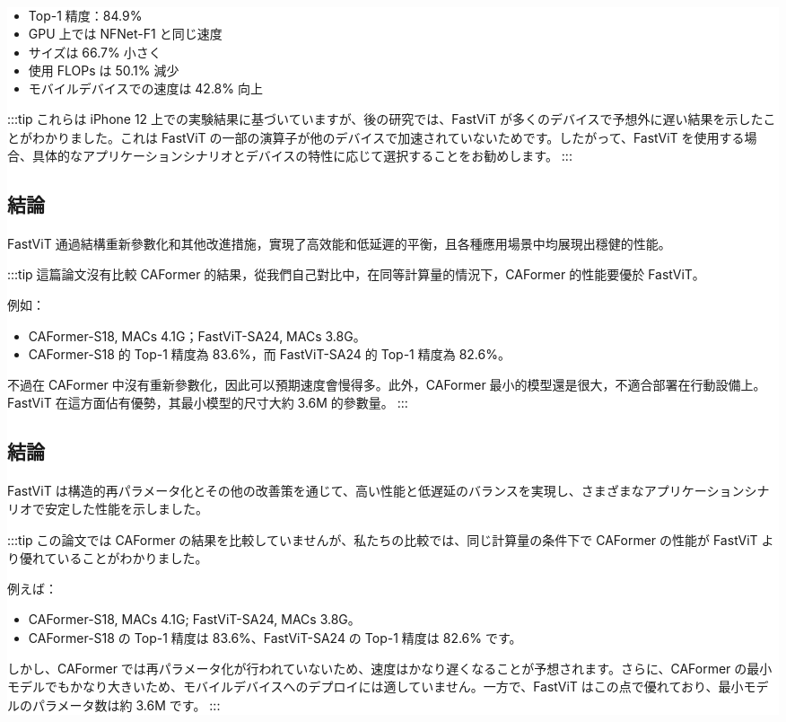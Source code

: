   - Top-1 精度：84.9%
  - GPU 上では NFNet-F1 と同じ速度
  - サイズは 66.7% 小さく
  - 使用 FLOPs は 50.1% 減少
  - モバイルデバイスでの速度は 42.8% 向上

:::tip
これらは iPhone 12 上での実験結果に基づいていますが、後の研究では、FastViT が多くのデバイスで予想外に遅い結果を示したことがわかりました。これは FastViT の一部の演算子が他のデバイスで加速されていないためです。したがって、FastViT を使用する場合、具体的なアプリケーションシナリオとデバイスの特性に応じて選択することをお勧めします。
:::

## 結論

FastViT 通過結構重新參數化和其他改進措施，實現了高效能和低延遲的平衡，且各種應用場景中均展現出穩健的性能。

:::tip
這篇論文沒有比較 CAFormer 的結果，從我們自己對比中，在同等計算量的情況下，CAFormer 的性能要優於 FastViT。

例如：

- CAFormer-S18, MACs 4.1G；FastViT-SA24, MACs 3.8G。
- CAFormer-S18 的 Top-1 精度為 83.6%，而 FastViT-SA24 的 Top-1 精度為 82.6%。

不過在 CAFormer 中沒有重新參數化，因此可以預期速度會慢得多。此外，CAFormer 最小的模型還是很大，不適合部署在行動設備上。FastViT 在這方面佔有優勢，其最小模型的尺寸大約 3.6M 的參數量。
:::

## 結論

FastViT は構造的再パラメータ化とその他の改善策を通じて、高い性能と低遅延のバランスを実現し、さまざまなアプリケーションシナリオで安定した性能を示しました。

:::tip
この論文では CAFormer の結果を比較していませんが、私たちの比較では、同じ計算量の条件下で CAFormer の性能が FastViT より優れていることがわかりました。

例えば：

- CAFormer-S18, MACs 4.1G; FastViT-SA24, MACs 3.8G。
- CAFormer-S18 の Top-1 精度は 83.6%、FastViT-SA24 の Top-1 精度は 82.6% です。

しかし、CAFormer では再パラメータ化が行われていないため、速度はかなり遅くなることが予想されます。さらに、CAFormer の最小モデルでもかなり大きいため、モバイルデバイスへのデプロイには適していません。一方で、FastViT はこの点で優れており、最小モデルのパラメータ数は約 3.6M です。
:::
